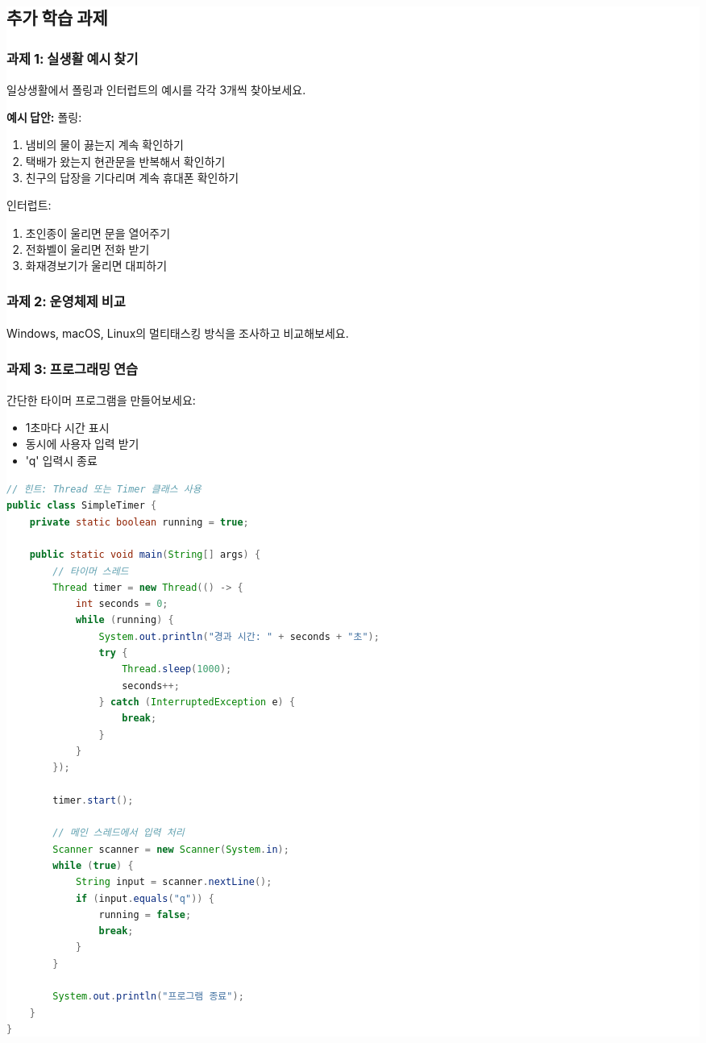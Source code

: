 ## 추가 학습 과제

### 과제 1: 실생활 예시 찾기
일상생활에서 폴링과 인터럽트의 예시를 각각 3개씩 찾아보세요.

**예시 답안:**
폴링:
1. 냄비의 물이 끓는지 계속 확인하기
2. 택배가 왔는지 현관문을 반복해서 확인하기
3. 친구의 답장을 기다리며 계속 휴대폰 확인하기

인터럽트:
1. 초인종이 울리면 문을 열어주기
2. 전화벨이 울리면 전화 받기
3. 화재경보기가 울리면 대피하기

### 과제 2: 운영체제 비교
Windows, macOS, Linux의 멀티태스킹 방식을 조사하고 비교해보세요.

### 과제 3: 프로그래밍 연습
간단한 타이머 프로그램을 만들어보세요:
- 1초마다 시간 표시
- 동시에 사용자 입력 받기
- 'q' 입력시 종료

```java
// 힌트: Thread 또는 Timer 클래스 사용
public class SimpleTimer {
    private static boolean running = true;
    
    public static void main(String[] args) {
        // 타이머 스레드
        Thread timer = new Thread(() -> {
            int seconds = 0;
            while (running) {
                System.out.println("경과 시간: " + seconds + "초");
                try {
                    Thread.sleep(1000);
                    seconds++;
                } catch (InterruptedException e) {
                    break;
                }
            }
        });
        
        timer.start();
        
        // 메인 스레드에서 입력 처리
        Scanner scanner = new Scanner(System.in);
        while (true) {
            String input = scanner.nextLine();
            if (input.equals("q")) {
                running = false;
                break;
            }
        }
        
        System.out.println("프로그램 종료");
    }
}
```